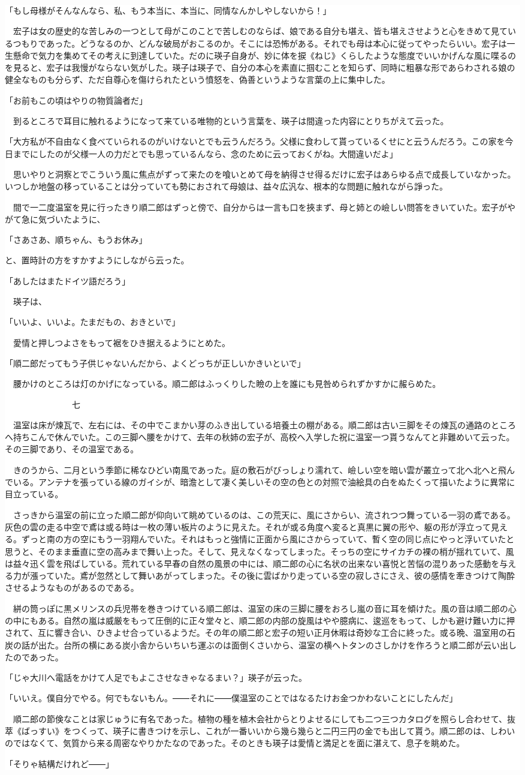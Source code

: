 「もし母様がそんなんなら、私、もう本当に、本当に、同情なんかしやしないから！」

　宏子は女の歴史的な苦しみの一つとして母がこのことで苦しむのならば、娘である自分も堪え、皆も堪えさせようと心をきめて見ているつもりであった。どうなるのか、どんな破局がおこるのか。そこには恐怖がある。それでも母は本心に従ってやったらいい。宏子は一生懸命で気力を集めてその考えに到達していた。だのに瑛子自身が、妙に体を捩《ねじ》くらしたような態度でいいかげんな風に喋るのを見ると、宏子は我慢がならない気がした。瑛子は瑛子で、自分の本心を素直に掴むことを知らず、同時に粗暴な形であらわされる娘の健全なものも分らず、ただ自尊心を傷けられたという憤怒を、偽善というような言葉の上に集中した。

「お前もこの頃はやりの物質論者だ」

　到るところで耳目に触れるようになって来ている唯物的という言葉を、瑛子は間違った内容にとりちがえて云った。

「大方私が不自由なく食べていられるのがいけないとでも云うんだろう。父様に食わして貰っているくせにと云うんだろう。この家を今日までにしたのが父様一人の力だとでも思っているんなら、念のために云っておくがね。大間違いだよ」

　思いやりと洞察とでこういう風に焦点がずって来たのを喰いとめて母を納得させ得るだけに宏子はあらゆる点で成長していなかった。いつしか地盤の移っていることは分っていても勢におされて母娘は、益々広汎な、根本的な問題に触れながら諍った。

　間で一二度温室を見に行ったきり順二郎はずっと傍で、自分からは一言も口を挾まず、母と姉との嶮しい問答をきいていた。宏子がやがて急に気づいたように、

「さあさあ、順ちゃん、もうお休み」

と、置時計の方をすかすようにしながら云った。

「あしたはまたドイツ語だろう」

　瑛子は、

「いいよ、いいよ。たまだもの、おきといで」

　愛情と押しつよさをもって裾をひき据えるようにとめた。

「順二郎だってもう子供じゃないんだから、よくどっちが正しいかきいといで」

　腰かけのところは灯のかげになっている。順二郎はふっくりした瞼の上を誰にも見咎められずかすかに赧らめた。



　　　　　　　　七



　温室は床が煉瓦で、左右には、その中でこまかい芽のふき出している培養土の棚がある。順二郎は古い三脚をその煉瓦の通路のところへ持ちこんで休んでいた。この三脚へ腰をかけて、去年の秋姉の宏子が、高校へ入学した祝に温室一つ貰うなんてと非難めいて云った。その三脚であり、その温室である。

　きのうから、二月という季節に稀なひどい南風であった。庭の敷石がびっしょり濡れて、嶮しい空を暗い雲が叢立って北へ北へと飛んでいる。アンテナを張っている線のガイシが、暗澹として凄く美しいその空の色との対照で油絵具の白をぬたくって描いたように異常に目立っている。

　さっきから温室の前に立った順二郎が仰向いて眺めているのは、この荒天に、風にさからい、流されつつ舞っている一羽の鳶である。灰色の雲の走る中空で鳶は或る時は一枚の薄い板片のように見えた。それが或る角度へ変ると真黒に翼の形や、躯の形が浮立って見える。ずっと南の方の空にもう一羽翔んでいた。それはもっと強情に正面から風にさからっていて、暫く空の同じ点にやっと浮いていたと思うと、そのまま垂直に空の高みまで舞い上った。そして、見えなくなってしまった。そっちの空にサイカチの裸の梢が揺れていて、風は益々迅く雲を飛ばしている。荒れている早春の自然の風景の中には、順二郎の心に名状の出来ない喜悦と苦悩の混りあった感動を与える力が漲っていた。鳶が忽然として舞いあがってしまった。その後に雲ばかり走っている空の寂しさにさえ、彼の感情を牽きつけて陶酔させるようなものがあるのである。

　絣の筒っぽに黒メリンスの兵児帯を巻きつけている順二郎は、温室の床の三脚に腰をおろし嵐の音に耳を傾けた。風の音は順二郎の心の中にもある。自然の嵐は威厳をもって圧倒的に正々堂々と、順二郎の内部の旋風はやや臆病に、逡巡をもって、しかも避け難い力に押されて、互に響き合い、ひきよせ合っているようだ。その年の順二郎と宏子の短い正月休暇は奇妙な工合に終った。或る晩、温室用の石炭の話が出た。台所の横にある炭小舎からいちいち運ぶのは面倒くさいから、温室の横へトタンのさしかけを作ろうと順二郎が云い出したのであった。

「じゃ大川へ電話をかけて人足でもよこさせなきゃなるまい？」瑛子が云った。

「いいえ。僕自分でやる。何でもないもん。――それに――僕温室のことではなるたけお金つかわないことにしたんだ」

　順二郎の節倹なことは家じゅうに有名であった。植物の種を植木会社からとりよせるにしても二つ三つカタログを照らし合わせて、抜萃《ばっすい》をつくって、瑛子に書きつけを示し、これが一番いいから幾ら幾らと二円三円の金でも出して貰う。順二郎のは、しわいのではなくて、気質から来る周密なやりかたなのであった。そのときも瑛子は愛情と満足とを面に湛えて、息子を眺めた。

「そりゃ結構だけれど――」
